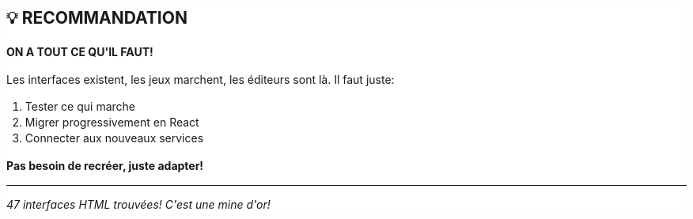
## 💡 RECOMMANDATION

**ON A TOUT CE QU'IL FAUT!**

Les interfaces existent, les jeux marchent, les éditeurs sont là.
Il faut juste:
1. Tester ce qui marche
2. Migrer progressivement en React
3. Connecter aux nouveaux services

**Pas besoin de recréer, juste adapter!**

---

*47 interfaces HTML trouvées! C'est une mine d'or!*
